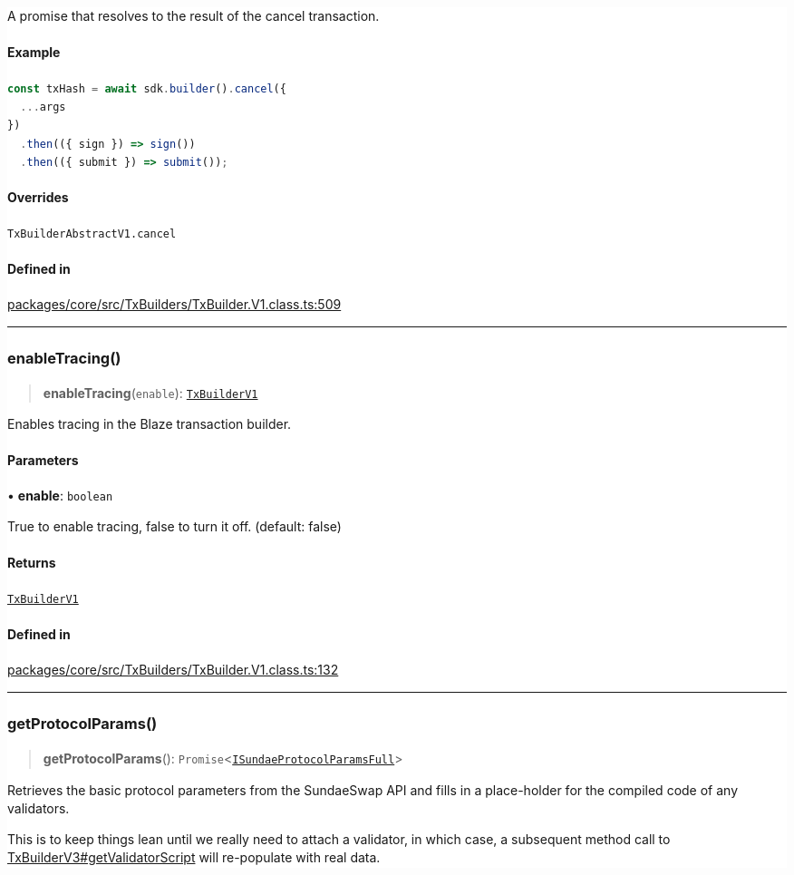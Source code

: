A promise that resolves to the result of the cancel transaction.

#### Example

```ts
const txHash = await sdk.builder().cancel({
  ...args
})
  .then(({ sign }) => sign())
  .then(({ submit }) => submit());
```

#### Overrides

`TxBuilderAbstractV1.cancel`

#### Defined in

[packages/core/src/TxBuilders/TxBuilder.V1.class.ts:509](https://github.com/SundaeSwap-finance/sundae-sdk/blob/main/packages/core/src/TxBuilders/TxBuilder.V1.class.ts#L509)

***

### enableTracing()

> **enableTracing**(`enable`): [`TxBuilderV1`](TxBuilderV1.md)

Enables tracing in the Blaze transaction builder.

#### Parameters

• **enable**: `boolean`

True to enable tracing, false to turn it off. (default: false)

#### Returns

[`TxBuilderV1`](TxBuilderV1.md)

#### Defined in

[packages/core/src/TxBuilders/TxBuilder.V1.class.ts:132](https://github.com/SundaeSwap-finance/sundae-sdk/blob/main/packages/core/src/TxBuilders/TxBuilder.V1.class.ts#L132)

***

### getProtocolParams()

> **getProtocolParams**(): `Promise`\<[`ISundaeProtocolParamsFull`](../interfaces/ISundaeProtocolParamsFull.md)\>

Retrieves the basic protocol parameters from the SundaeSwap API
and fills in a place-holder for the compiled code of any validators.

This is to keep things lean until we really need to attach a validator,
in which case, a subsequent method call to [TxBuilderV3#getValidatorScript](TxBuilderV3.md#getvalidatorscript)
will re-populate with real data.

